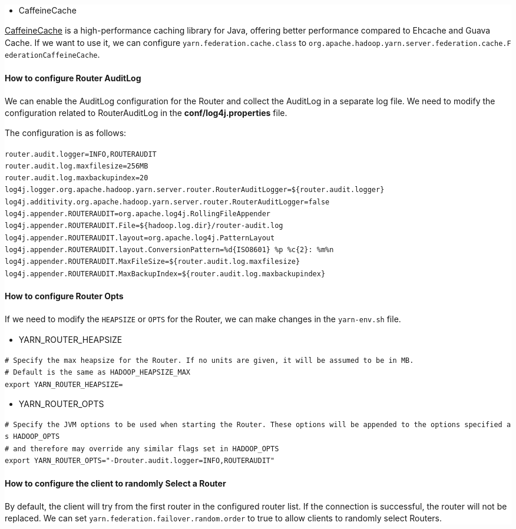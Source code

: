 - CaffeineCache

[CaffeineCache](https://github.com/ben-manes/caffeine) is a high-performance caching library for Java, offering better performance compared to Ehcache and Guava Cache.
If we want to use it, we can configure `yarn.federation.cache.class` to `org.apache.hadoop.yarn.server.federation.cache.FederationCaffeineCache`.


#### How to configure Router AuditLog

We can enable the AuditLog configuration for the Router and collect the AuditLog in a separate log file. We need to modify the configuration related to RouterAuditLog in the **conf/log4j.properties** file.

The configuration is as follows:

```
router.audit.logger=INFO,ROUTERAUDIT
router.audit.log.maxfilesize=256MB
router.audit.log.maxbackupindex=20
log4j.logger.org.apache.hadoop.yarn.server.router.RouterAuditLogger=${router.audit.logger}
log4j.additivity.org.apache.hadoop.yarn.server.router.RouterAuditLogger=false
log4j.appender.ROUTERAUDIT=org.apache.log4j.RollingFileAppender
log4j.appender.ROUTERAUDIT.File=${hadoop.log.dir}/router-audit.log
log4j.appender.ROUTERAUDIT.layout=org.apache.log4j.PatternLayout
log4j.appender.ROUTERAUDIT.layout.ConversionPattern=%d{ISO8601} %p %c{2}: %m%n
log4j.appender.ROUTERAUDIT.MaxFileSize=${router.audit.log.maxfilesize}
log4j.appender.ROUTERAUDIT.MaxBackupIndex=${router.audit.log.maxbackupindex}
```

#### How to configure Router Opts

If we need to modify the `HEAPSIZE` or `OPTS` for the Router, we can make changes in the `yarn-env.sh` file.

- YARN_ROUTER_HEAPSIZE

```
# Specify the max heapsize for the Router. If no units are given, it will be assumed to be in MB.
# Default is the same as HADOOP_HEAPSIZE_MAX
export YARN_ROUTER_HEAPSIZE=
```

- YARN_ROUTER_OPTS
```
# Specify the JVM options to be used when starting the Router. These options will be appended to the options specified as HADOOP_OPTS
# and therefore may override any similar flags set in HADOOP_OPTS
export YARN_ROUTER_OPTS="-Drouter.audit.logger=INFO,ROUTERAUDIT"
```

#### How to configure the client to randomly Select a Router

By default, the client will try from the first router in the configured router list. If the connection is successful, the router will not be replaced. We can set `yarn.federation.failover.random.order` to true to allow clients to randomly select Routers.
